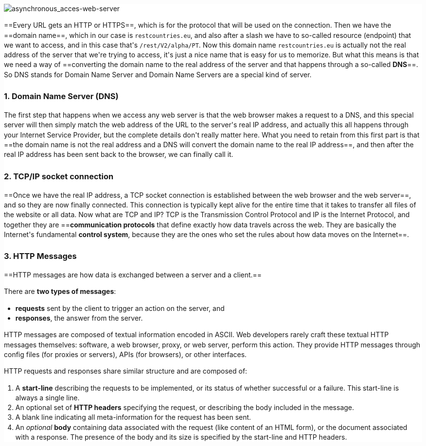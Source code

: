 ![asynchronous_acces-web-server](../../img/asynchronous_acces-web-server.jpg)

==Every URL gets an HTTP or HTTPS==, which is for the protocol that will be used on the connection. Then we have the ==domain name==, which in our case is `restcountries.eu`, and also after a slash we have to so-called resource (endpoint) that we want to access, and in this case that's `/rest/V2/alpha/PT`. Now this domain name `restcountries.eu` is actually not the real address of the server that we're trying to access, it's just a nice name that is easy for us to memorize. But what this means is that we need a way of ==converting the domain name to the real address of the server and that happens through a so-called **DNS**==. So DNS stands for Domain Name Server and Domain Name Servers are a special kind of server.

### 1. Domain Name Server (DNS)

The first step that happens when we access any web server is that the web browser makes a request to a DNS, and this special server will then simply match the web address of the URL to the server's real IP address, and actually this all happens through your Internet Service Provider, but the complete details don't really matter here. What you need to retain from this first part is that ==the domain name is not the real address and a DNS will convert the domain name to the real IP address==, and then after the real IP address has been sent back to the browser, we can finally call it.

### 2. TCP/IP socket connection

==Once we have the real IP address, a TCP socket connection is established between the web browser and the web server==, and so they are now finally connected. This connection is typically kept alive for the entire time that it takes to transfer all files of the website or all data. Now what are TCP and IP? TCP is the Transmission Control Protocol and IP is the Internet Protocol, and together they are ==**communication protocols** that define exactly how data travels across the web. They are basically the Internet's fundamental **control system**, because they are the ones who set the rules about how data moves on the Internet==.

### 3. HTTP Messages

==HTTP messages are how data is exchanged between a server and a client.==

There are **two types of messages**:

- **requests** sent by the client to trigger an action on the server, and
- **responses**, the answer from the server.

HTTP messages are composed of textual information encoded in ASCII. Web developers rarely craft these textual HTTP messages themselves: software, a web browser, proxy, or web server, perform this action. They provide HTTP messages through config files (for proxies or servers), APIs (for browsers), or other interfaces.

HTTP requests and responses share similar structure and are composed of:

1. A **start-line** describing the requests to be implemented, or its status of whether successful or a failure. This start-line is always a single line.
2. An optional set of **HTTP headers** specifying the request, or describing the body included in the message.
3. A blank line indicating all meta-information for the request has been sent.
4. An _optional_ **body** containing data associated with the request (like content of an HTML form), or the document associated with a response. The presence of the body and its size is specified by the start-line and HTTP headers.

